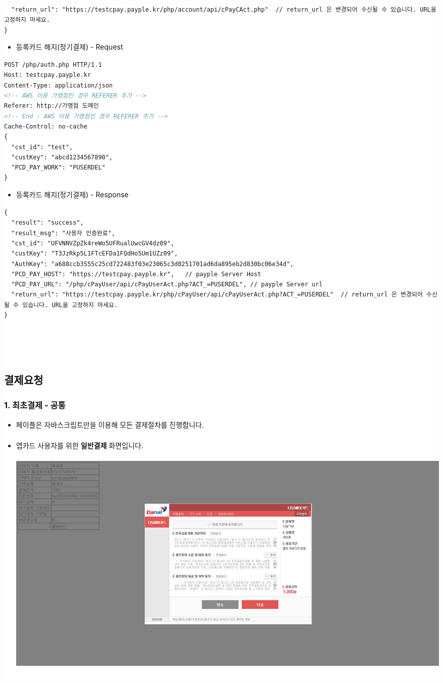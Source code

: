 ```html
  "return_url": "https://testcpay.payple.kr/php/account/api/cPayCAct.php"  // return_url 은 변경되어 수신될 수 있습니다. URL을 고정하지 마세요.
}
```

* 등록카드 해지(정기결제) - Request 
```html
POST /php/auth.php HTTP/1.1
Host: testcpay.payple.kr
Content-Type: application/json
<!-- AWS 이용 가맹점인 경우 REFERER 추가 -->
Referer: http://가맹점 도메인 
<!-- End : AWS 이용 가맹점인 경우 REFERER 추가 -->
Cache-Control: no-cache
{
  "cst_id": "test",
  "custKey": "abcd1234567890",
  "PCD_PAY_WORK": "PUSERDEL"
}
```
* 등록카드 해지(정기결제) - Response
```html
{
  "result": "success",
  "result_msg": "사용자 인증완료",
  "cst_id": "UFVNNVZpZk4reWo5UFRualUwcGV4dz09",
  "custKey": "T3JzRkp5L1FTcEFDa1FQdHo5Um1UZz09",
  "AuthKey": "a688ccb3555c25cd722483f03e23065c3d0251701ad6da895eb2d830bc06e34d",
  "PCD_PAY_HOST": "https://testcpay.payple.kr",	  // payple Server Host
  "PCD_PAY_URL": "/php/cPayUser/api/cPayUserAct.php?ACT_=PUSERDEL", // payple Server url
  "return_url": "https://testcpay.payple.kr/php/cPayUser/api/cPayUserAct.php?ACT_=PUSERDEL"  // return_url 은 변경되어 수신될 수 있습니다. URL을 고정하지 마세요.
}
```

<br><br><br>
## 결제요청 
### 1. 최초결제 - 공통  
* 페이플은 자바스크립트만을 이용해 모든 결제절차를 진행합니다. <br><br>
* 앱카드 사용자를 위한 **일반결제** 화면입니다.<br><br>
![Alt text](/img/card_genaral.png) <br><br>